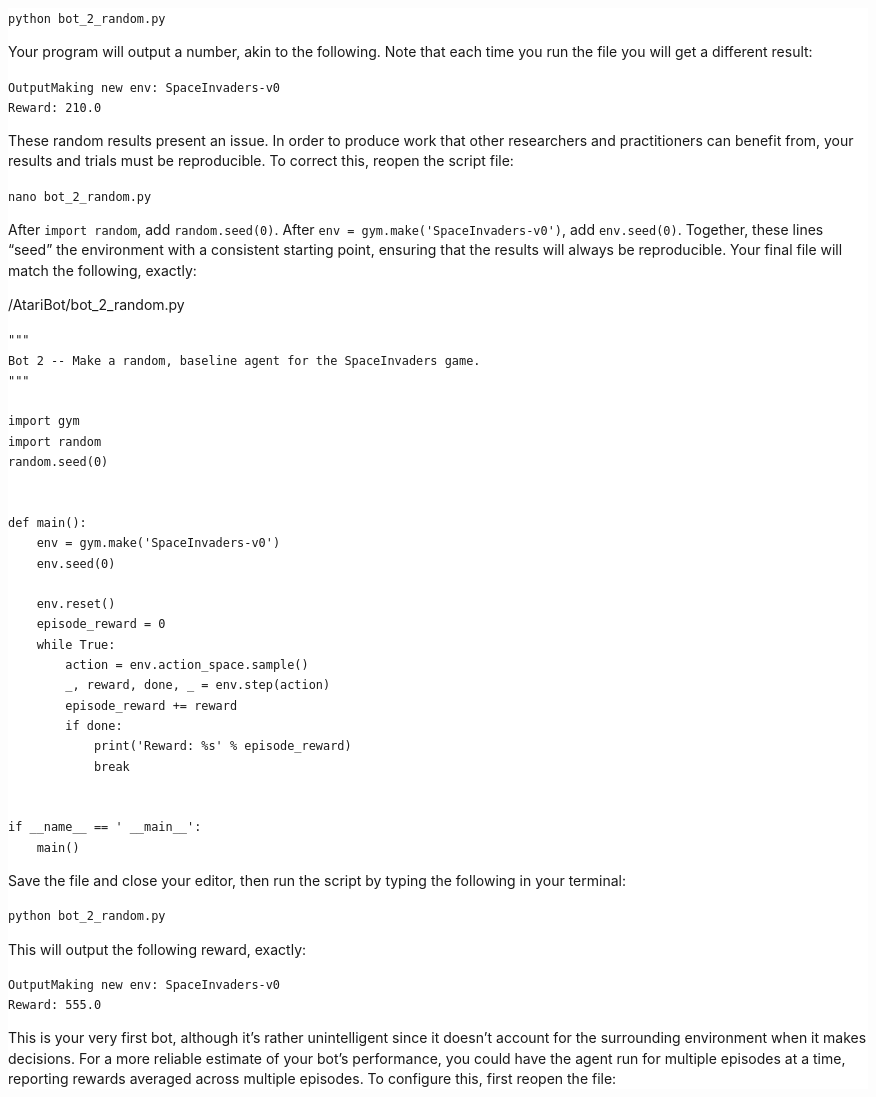     python bot_2_random.py

Your program will output a number, akin to the following. Note that each time you run the file you will get a different result:

    OutputMaking new env: SpaceInvaders-v0
    Reward: 210.0

These random results present an issue. In order to produce work that other researchers and practitioners can benefit from, your results and trials must be reproducible. To correct this, reopen the script file:

    nano bot_2_random.py

After `import random`, add `random.seed(0)`. After `env = gym.make('SpaceInvaders-v0')`, add `env.seed(0)`. Together, these lines “seed” the environment with a consistent starting point, ensuring that the results will always be reproducible. Your final file will match the following, exactly:

/AtariBot/bot\_2\_random.py

    """
    Bot 2 -- Make a random, baseline agent for the SpaceInvaders game.
    """
    
    import gym
    import random
    random.seed(0)
    
    
    def main():
        env = gym.make('SpaceInvaders-v0')
        env.seed(0)
    
        env.reset()
        episode_reward = 0
        while True:
            action = env.action_space.sample()
            _, reward, done, _ = env.step(action)
            episode_reward += reward
            if done:
                print('Reward: %s' % episode_reward)
                break
    
    
    if __name__ == ' __main__':
        main()

Save the file and close your editor, then run the script by typing the following in your terminal:

    python bot_2_random.py

This will output the following reward, exactly:

    OutputMaking new env: SpaceInvaders-v0
    Reward: 555.0

This is your very first bot, although it’s rather unintelligent since it doesn’t account for the surrounding environment when it makes decisions. For a more reliable estimate of your bot’s performance, you could have the agent run for multiple episodes at a time, reporting rewards averaged across multiple episodes. To configure this, first reopen the file:
